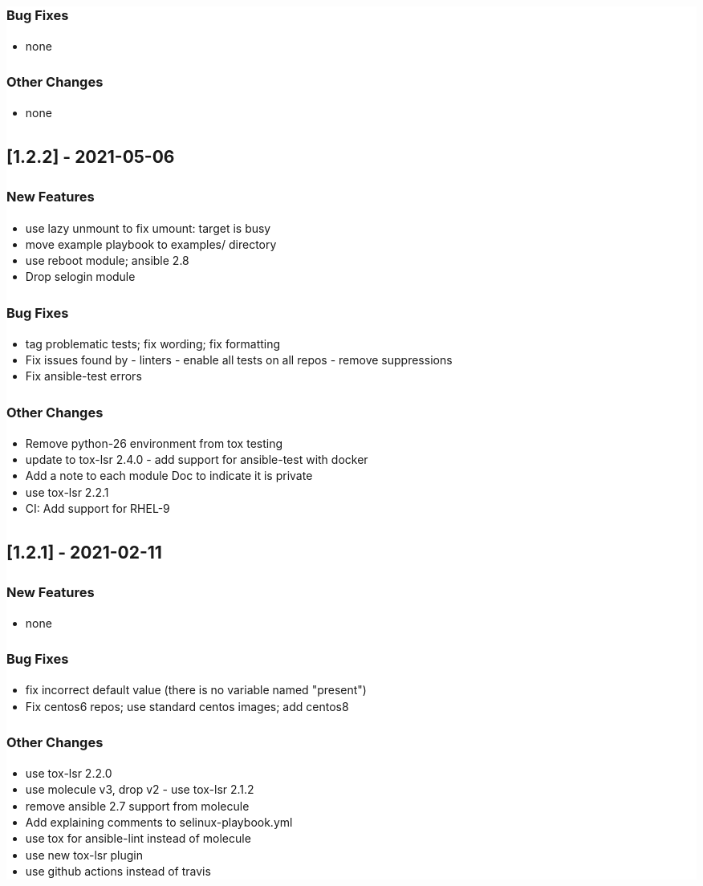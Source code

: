 ### Bug Fixes

- none

### Other Changes

- none

[1.2.2] - 2021-05-06
--------------------

### New Features

- use lazy unmount to fix umount: target is busy
- move example playbook to examples/ directory
- use reboot module; ansible 2.8
- Drop selogin module

### Bug Fixes

- tag problematic tests; fix wording; fix formatting
- Fix issues found by - linters - enable all tests on all repos - remove suppressions
- Fix ansible-test errors

### Other Changes

- Remove python-26 environment from tox testing
- update to tox-lsr 2.4.0 - add support for ansible-test with docker
- Add a note to each module Doc to indicate it is private
- use tox-lsr 2.2.1
- CI: Add support for RHEL-9

[1.2.1] - 2021-02-11
--------------------

### New Features

- none

### Bug Fixes

- fix incorrect default value \(there is no variable named "present"\)
- Fix centos6 repos; use standard centos images; add centos8

### Other Changes

- use tox-lsr 2.2.0
- use molecule v3, drop v2 - use tox-lsr 2.1.2
- remove ansible 2.7 support from molecule
- Add explaining comments to selinux-playbook.yml
- use tox for ansible-lint instead of molecule
- use new tox-lsr plugin
- use github actions instead of travis
